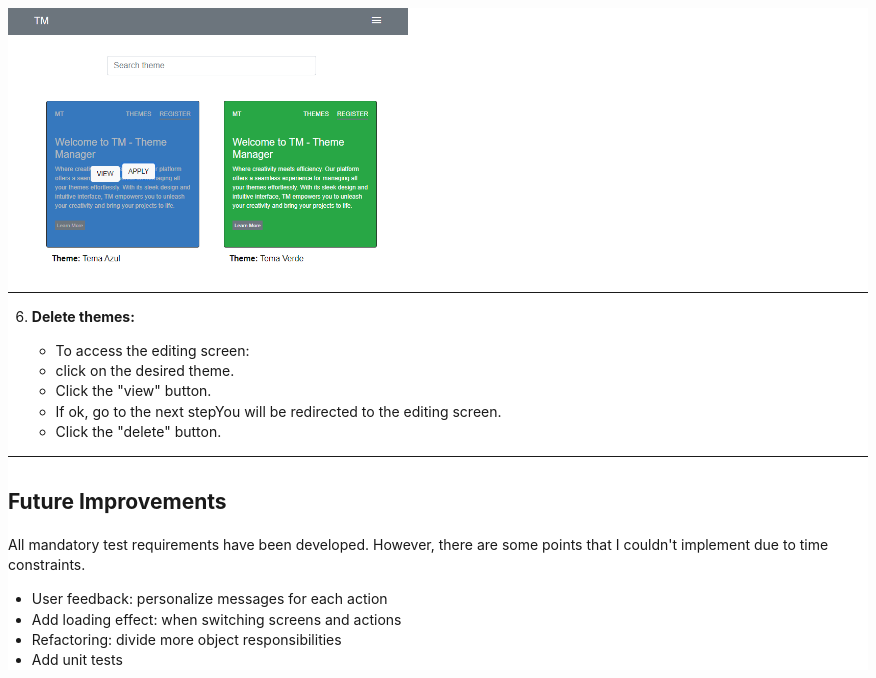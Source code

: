    <img width="400" alt="form step 1" src="./screens/image-3.png">

   
---


6. **Delete themes:**

   - To access the editing screen:
   - click on the desired theme.
   - Click the "view" button.
   - If ok, go to the next stepYou will be redirected to the editing screen.
   - Click the "delete" button.

---

## Future Improvements
All mandatory test requirements have been developed. However, there are some points that I couldn't implement due to time constraints.

- User feedback: personalize messages for each action
- Add loading effect: when switching screens and actions
- Refactoring: divide more object responsibilities
- Add unit tests
